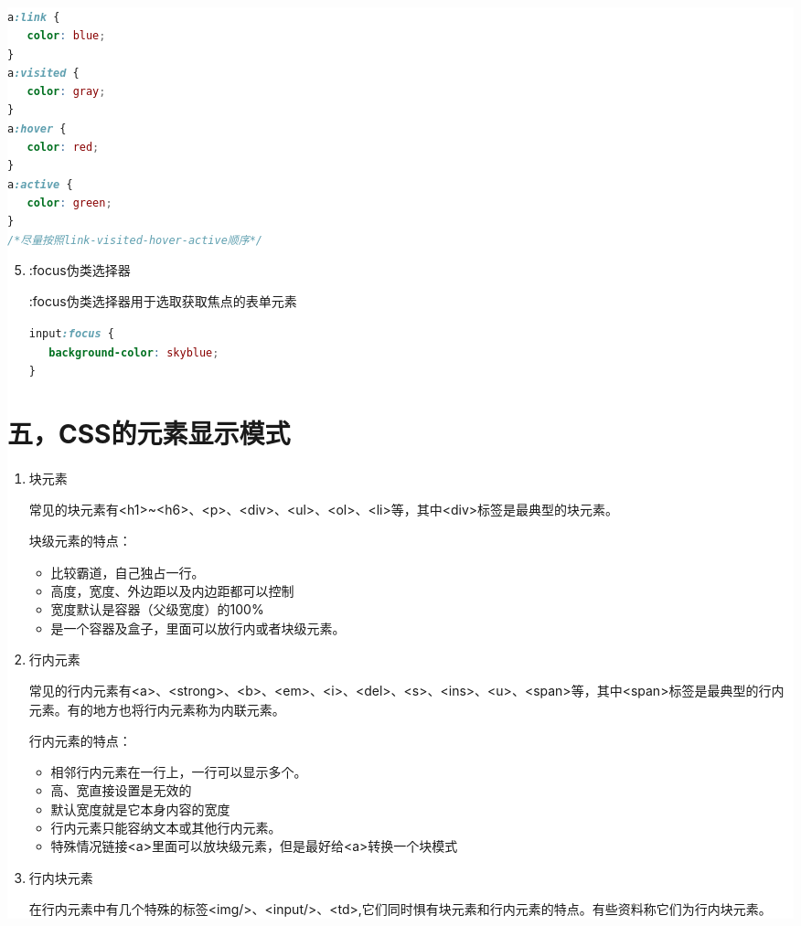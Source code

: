    ```css
   a:link {
      color: blue;
   }
   a:visited {
      color: gray;
   }
   a:hover {
      color: red;
   }
   a:active {
      color: green;
   }
   /*尽量按照link-visited-hover-active顺序*/
   ```

5. :focus伪类选择器

   :focus伪类选择器用于选取获取焦点的表单元素

   ```css
   input:focus {
      background-color: skyblue;
   }
   ```

# 五，CSS的元素显示模式

1. 块元素

   常见的块元素有<h1\>~<h6\>、<p\>、<div\>、<ul\>、<ol\>、<li\>等，其中<div\>标签是最典型的块元素。

   块级元素的特点：

   - 比较霸道，自己独占一行。
   - 高度，宽度、外边距以及内边距都可以控制
   - 宽度默认是容器（父级宽度）的100%
   - 是一个容器及盒子，里面可以放行内或者块级元素。

2. 行内元素

   常见的行内元素有<a\>、<strong\>、<b\>、<em\>、<i\>、<del\>、<s\>、<ins\>、<u\>、<span\>等，其中<span\>标签是最典型的行内元素。有的地方也将行内元素称为内联元素。

   行内元素的特点：

   - 相邻行内元素在一行上，一行可以显示多个。
   - 高、宽直接设置是无效的
   - 默认宽度就是它本身内容的宽度
   - 行内元素只能容纳文本或其他行内元素。
   - 特殊情况链接<a\>里面可以放块级元素，但是最好给<a\>转换一个块模式

3. 行内块元素

   在行内元素中有几个特殊的标签<img/\>、<input/\>、<td\>,它们同时惧有块元素和行内元素的特点。有些资料称它们为行内块元素。
